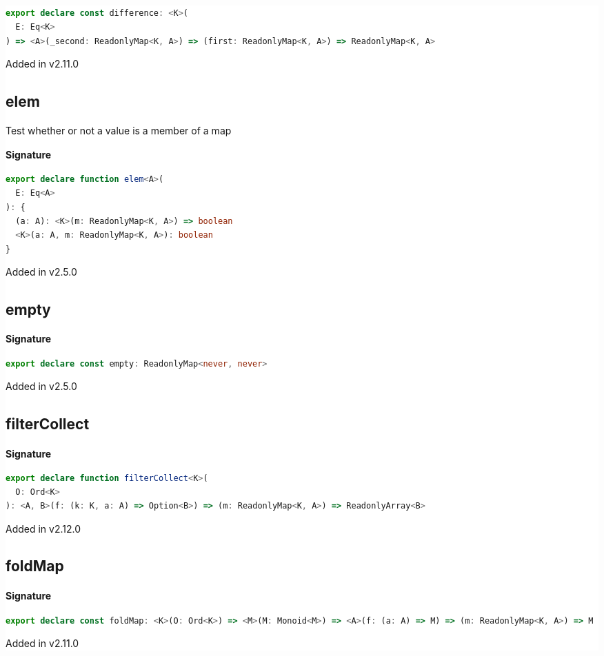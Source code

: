 ```ts
export declare const difference: <K>(
  E: Eq<K>
) => <A>(_second: ReadonlyMap<K, A>) => (first: ReadonlyMap<K, A>) => ReadonlyMap<K, A>
```

Added in v2.11.0

## elem

Test whether or not a value is a member of a map

**Signature**

```ts
export declare function elem<A>(
  E: Eq<A>
): {
  (a: A): <K>(m: ReadonlyMap<K, A>) => boolean
  <K>(a: A, m: ReadonlyMap<K, A>): boolean
}
```

Added in v2.5.0

## empty

**Signature**

```ts
export declare const empty: ReadonlyMap<never, never>
```

Added in v2.5.0

## filterCollect

**Signature**

```ts
export declare function filterCollect<K>(
  O: Ord<K>
): <A, B>(f: (k: K, a: A) => Option<B>) => (m: ReadonlyMap<K, A>) => ReadonlyArray<B>
```

Added in v2.12.0

## foldMap

**Signature**

```ts
export declare const foldMap: <K>(O: Ord<K>) => <M>(M: Monoid<M>) => <A>(f: (a: A) => M) => (m: ReadonlyMap<K, A>) => M
```

Added in v2.11.0
